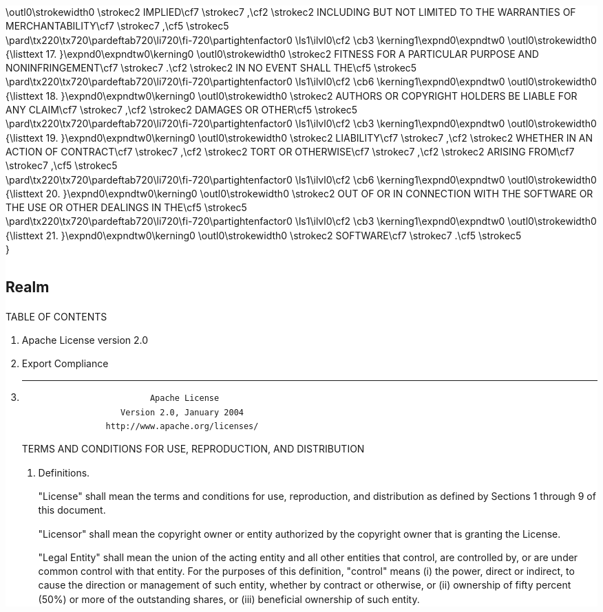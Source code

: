 \outl0\strokewidth0 \strokec2 IMPLIED\cf7 \strokec7 ,\cf2 \strokec2  INCLUDING BUT NOT LIMITED TO THE WARRANTIES OF MERCHANTABILITY\cf7 \strokec7 ,\cf5 \strokec5 \
\pard\tx220\tx720\pardeftab720\li720\fi-720\partightenfactor0
\ls1\ilvl0\cf2 \cb3 \kerning1\expnd0\expndtw0 \outl0\strokewidth0 {\listtext	17.	}\expnd0\expndtw0\kerning0
\outl0\strokewidth0 \strokec2 FITNESS FOR A PARTICULAR PURPOSE AND NONINFRINGEMENT\cf7 \strokec7 .\cf2 \strokec2  IN NO EVENT SHALL THE\cf5 \strokec5 \
\pard\tx220\tx720\pardeftab720\li720\fi-720\partightenfactor0
\ls1\ilvl0\cf2 \cb6 \kerning1\expnd0\expndtw0 \outl0\strokewidth0 {\listtext	18.	}\expnd0\expndtw0\kerning0
\outl0\strokewidth0 \strokec2 AUTHORS OR COPYRIGHT HOLDERS BE LIABLE FOR ANY CLAIM\cf7 \strokec7 ,\cf2 \strokec2  DAMAGES OR OTHER\cf5 \strokec5 \
\pard\tx220\tx720\pardeftab720\li720\fi-720\partightenfactor0
\ls1\ilvl0\cf2 \cb3 \kerning1\expnd0\expndtw0 \outl0\strokewidth0 {\listtext	19.	}\expnd0\expndtw0\kerning0
\outl0\strokewidth0 \strokec2 LIABILITY\cf7 \strokec7 ,\cf2 \strokec2  WHETHER IN AN ACTION OF CONTRACT\cf7 \strokec7 ,\cf2 \strokec2  TORT OR OTHERWISE\cf7 \strokec7 ,\cf2 \strokec2  ARISING FROM\cf7 \strokec7 ,\cf5 \strokec5 \
\pard\tx220\tx720\pardeftab720\li720\fi-720\partightenfactor0
\ls1\ilvl0\cf2 \cb6 \kerning1\expnd0\expndtw0 \outl0\strokewidth0 {\listtext	20.	}\expnd0\expndtw0\kerning0
\outl0\strokewidth0 \strokec2 OUT OF OR IN CONNECTION WITH THE SOFTWARE OR THE USE OR OTHER DEALINGS IN THE\cf5 \strokec5 \
\pard\tx220\tx720\pardeftab720\li720\fi-720\partightenfactor0
\ls1\ilvl0\cf2 \cb3 \kerning1\expnd0\expndtw0 \outl0\strokewidth0 {\listtext	21.	}\expnd0\expndtw0\kerning0
\outl0\strokewidth0 \strokec2 SOFTWARE\cf7 \strokec7 .\cf5 \strokec5 \
}

## Realm

TABLE OF CONTENTS

1. Apache License version 2.0
2. Export Compliance

1. -------------------------------------------------------------------------------

                                 Apache License
                           Version 2.0, January 2004
                        http://www.apache.org/licenses/

   TERMS AND CONDITIONS FOR USE, REPRODUCTION, AND DISTRIBUTION

   1. Definitions.

      "License" shall mean the terms and conditions for use, reproduction,
      and distribution as defined by Sections 1 through 9 of this document.

      "Licensor" shall mean the copyright owner or entity authorized by
      the copyright owner that is granting the License.

      "Legal Entity" shall mean the union of the acting entity and all
      other entities that control, are controlled by, or are under common
      control with that entity. For the purposes of this definition,
      "control" means (i) the power, direct or indirect, to cause the
      direction or management of such entity, whether by contract or
      otherwise, or (ii) ownership of fifty percent (50%) or more of the
      outstanding shares, or (iii) beneficial ownership of such entity.
